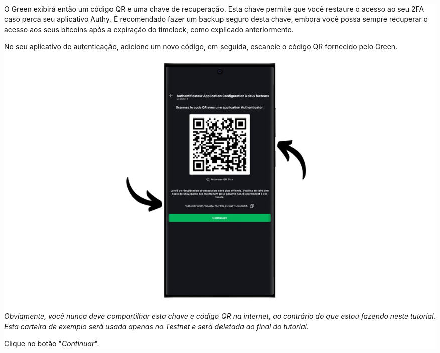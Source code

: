 O Green exibirá então um código QR e uma chave de recuperação. Esta chave permite que você restaure o acesso ao seu 2FA caso perca seu aplicativo Authy. É recomendado fazer um backup seguro desta chave, embora você possa sempre recuperar o acesso aos seus bitcoins após a expiração do timelock, como explicado anteriormente.

No seu aplicativo de autenticação, adicione um novo código, em seguida, escaneie o código QR fornecido pelo Green.

![GREEN 2FA MULTISIG](assets/fr/26.webp)

*Obviamente, você nunca deve compartilhar esta chave e código QR na internet, ao contrário do que estou fazendo neste tutorial. Esta carteira de exemplo será usada apenas no Testnet e será deletada ao final do tutorial.*

Clique no botão "*Continuar*".
